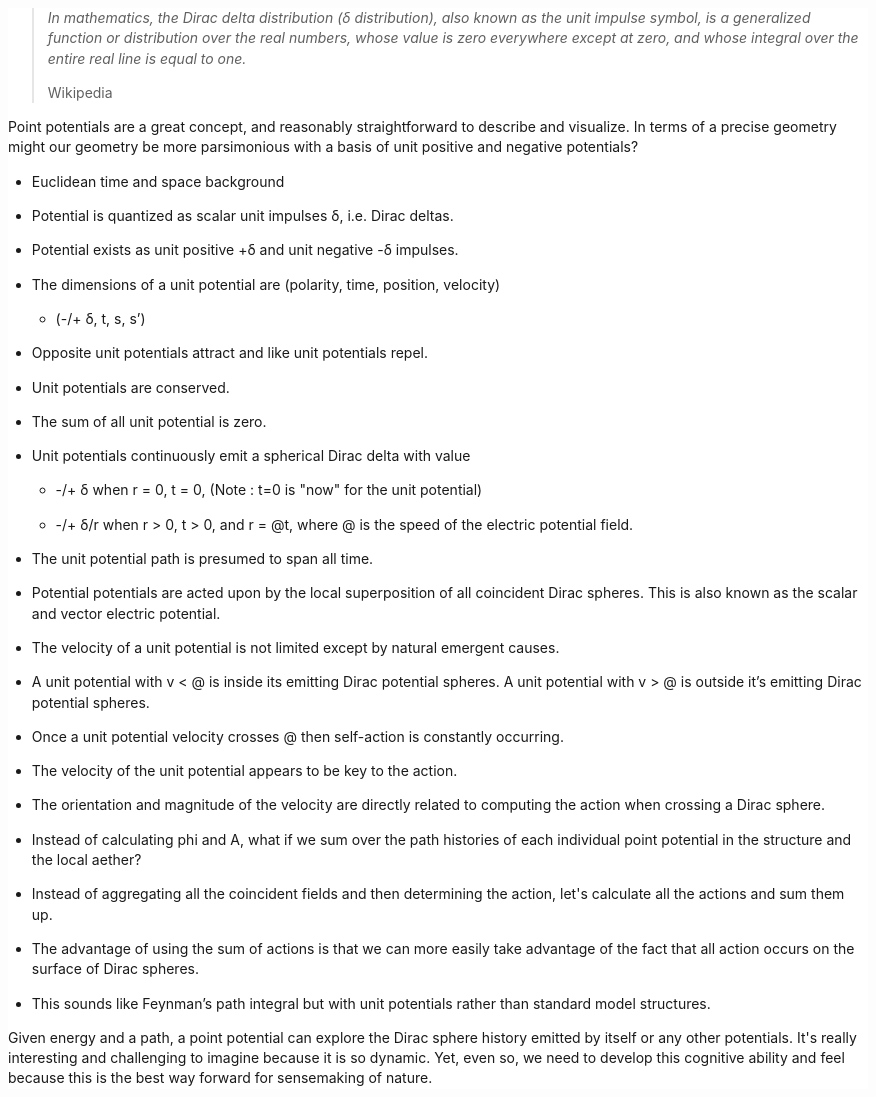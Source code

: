 > _In mathematics, the Dirac delta distribution (δ distribution), also known as the unit impulse symbol, is a generalized function or distribution over the real numbers, whose value is zero everywhere except at zero, and whose integral over the entire real line is equal to one._
> 
> Wikipedia

Point potentials are a great concept, and reasonably straightforward to describe and visualize. In terms of a precise geometry might our geometry be more parsimonious with a basis of unit positive and negative potentials?

- Euclidean time and space background

- Potential is quantized as scalar unit impulses δ, i.e. Dirac deltas.

- Potential exists as unit positive +δ and unit negative -δ impulses.

- The dimensions of a unit potential are (polarity, time, position, velocity)
    - (-/+ δ, t, s, s’)

- Opposite unit potentials attract and like unit potentials repel.

- Unit potentials are conserved.

- The sum of all unit potential is zero.

- Unit potentials continuously emit a spherical Dirac delta with value
    - \-/+ δ when r = 0, t = 0, (Note : t=0 is "now" for the unit potential)
    
    - \-/+ δ/r when r > 0, t > 0, and r = @t, where @ is the speed of the electric potential field.

- The unit potential path is presumed to span all time.

- Potential potentials are acted upon by the local superposition of all coincident Dirac spheres. This is also known as the scalar and vector electric potential.

- The velocity of a unit potential is not limited except by natural emergent causes.

- A unit potential with v < @ is inside its emitting Dirac potential spheres. A unit potential with v > @ is outside it’s emitting Dirac potential spheres.

- Once a unit potential velocity crosses @ then self-action is constantly occurring.

- The velocity of the unit potential appears to be key to the action.

- The orientation and magnitude of the velocity are directly related to computing the action when crossing a Dirac sphere.

- Instead of calculating phi and A, what if we sum over the path histories of each individual point potential in the structure and the local aether?

- Instead of aggregating all the coincident fields and then determining the action, let's calculate all the actions and sum them up.

- The advantage of using the sum of actions is that we can more easily take advantage of the fact that all action occurs on the surface of Dirac spheres.

- This sounds like Feynman’s path integral but with unit potentials rather than standard model structures.

Given energy and a path, a point potential can explore the Dirac sphere history emitted by itself or any other potentials. It's really interesting and challenging to imagine because it is so dynamic. Yet, even so, we need to develop this cognitive ability and feel because this is the best way forward for sensemaking of nature.
